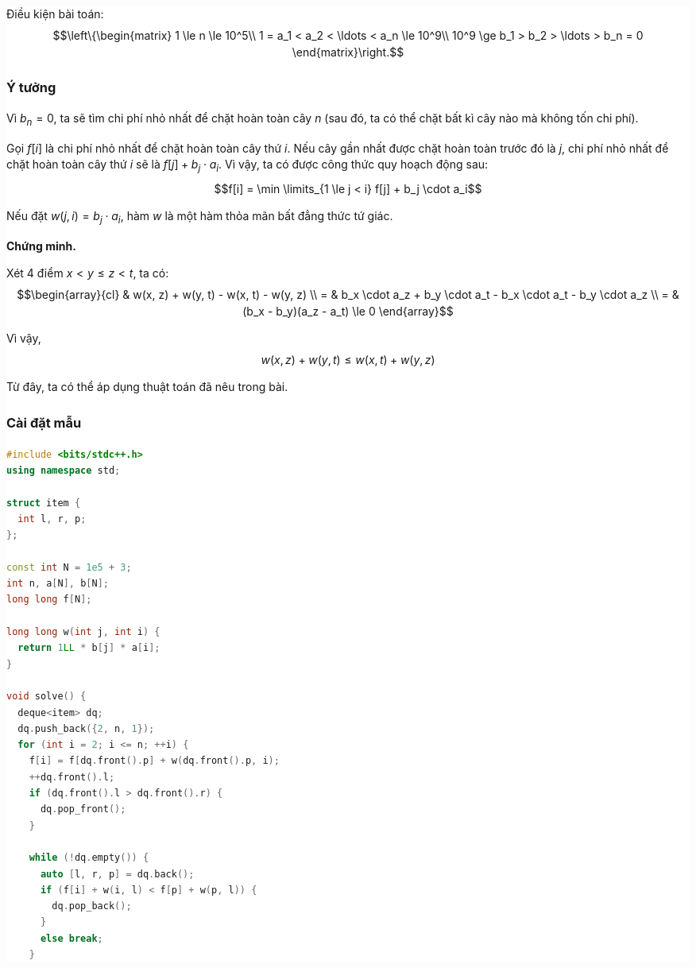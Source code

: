 Điều kiện bài toán:$$\left\{\begin{matrix}
1 \le n \le 10^5\\ 
1 = a_1 < a_2 < \ldots < a_n \le 10^9\\ 
10^9 \ge b_1 > b_2 > \ldots > b_n = 0
\end{matrix}\right.$$

### Ý tưởng

Vì $b_n = 0$, ta sẽ tìm chi phí nhỏ nhất để chặt hoàn toàn cây $n$ (sau đó, ta có thể chặt bất kì cây nào mà không tốn chi phí).

Gọi $f[i]$ là chi phí nhỏ nhất để chặt hoàn toàn cây thứ $i$. Nếu cây gần nhất được chặt hoàn toàn trước đó là $j$, chi phí nhỏ nhất để chặt hoàn toàn cây thứ $i$ sẽ là $f[j] + b_j \cdot a_i$. Vì vậy, ta có được công thức quy hoạch động sau:
$$f[i] = \min \limits_{1 \le j < i} f[j] + b_j \cdot a_i$$

Nếu đặt $w(j, i) = b_j \cdot a_i$, hàm $w$ là một hàm thỏa mãn bất đẳng thức tứ giác.

**Chứng minh.**

Xét $4$ điểm $x < y \le z < t$, ta có:
$$\begin{array}{cl}
  & w(x, z) + w(y, t) - w(x, t) - w(y, z) \\
= & b_x \cdot a_z + b_y \cdot a_t - b_x \cdot a_t - b_y \cdot a_z \\
= & (b_x - b_y)(a_z - a_t) \le 0
\end{array}$$

Vì vậy, 
$$w(x, z) + w(y, t) \le w(x, t) + w(y, z)$$

Từ đây, ta có thể áp dụng thuật toán đã nêu trong bài.

### Cài đặt mẫu

```cpp
#include <bits/stdc++.h>
using namespace std;

struct item {
  int l, r, p;
};

const int N = 1e5 + 3;
int n, a[N], b[N];
long long f[N];

long long w(int j, int i) {
  return 1LL * b[j] * a[i];
}

void solve() {
  deque<item> dq;
  dq.push_back({2, n, 1});
  for (int i = 2; i <= n; ++i) {
    f[i] = f[dq.front().p] + w(dq.front().p, i);
    ++dq.front().l; 
    if (dq.front().l > dq.front().r) {
      dq.pop_front();
    }

    while (!dq.empty()) {
      auto [l, r, p] = dq.back();
      if (f[i] + w(i, l) < f[p] + w(p, l)) {
        dq.pop_back();
      }
      else break;
    }
```